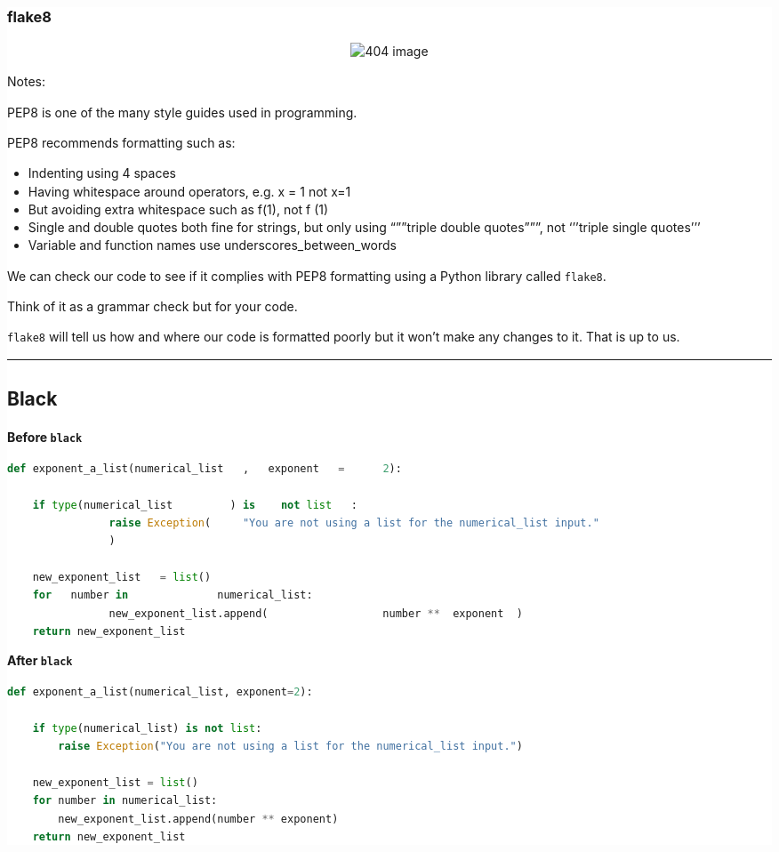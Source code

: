 ### flake8

<center>

<img src='/module7/flake8.png'  width = "100%" alt="404 image" />

</center>

Notes:

PEP8 is one of the many style guides used in programming.

PEP8 recommends formatting such as:

  - Indenting using 4 spaces
  - Having whitespace around operators, e.g. x = 1 not x=1
  - But avoiding extra whitespace such as f(1), not f (1)
  - Single and double quotes both fine for strings, but only using
    “””triple double quotes”””, not ‘’’triple single quotes’’’
  - Variable and function names use underscores\_between\_words

We can check our code to see if it complies with PEP8 formatting using a
Python library called `flake8`.

Think of it as a grammar check but for your code.

`flake8` will tell us how and where our code is formatted poorly but it
won’t make any changes to it. That is up to us.

---

## Black

**Before `black`**

``` python
def exponent_a_list(numerical_list   ,   exponent   =      2):

    if type(numerical_list         ) is    not list   :
                raise Exception(     "You are not using a list for the numerical_list input."   
                )

    new_exponent_list   = list()
    for   number in              numerical_list:
                new_exponent_list.append(                  number **  exponent  )
    return new_exponent_list
```

**After `black`**

``` python
def exponent_a_list(numerical_list, exponent=2):

    if type(numerical_list) is not list:
        raise Exception("You are not using a list for the numerical_list input.")

    new_exponent_list = list()
    for number in numerical_list:
        new_exponent_list.append(number ** exponent)
    return new_exponent_list
```
